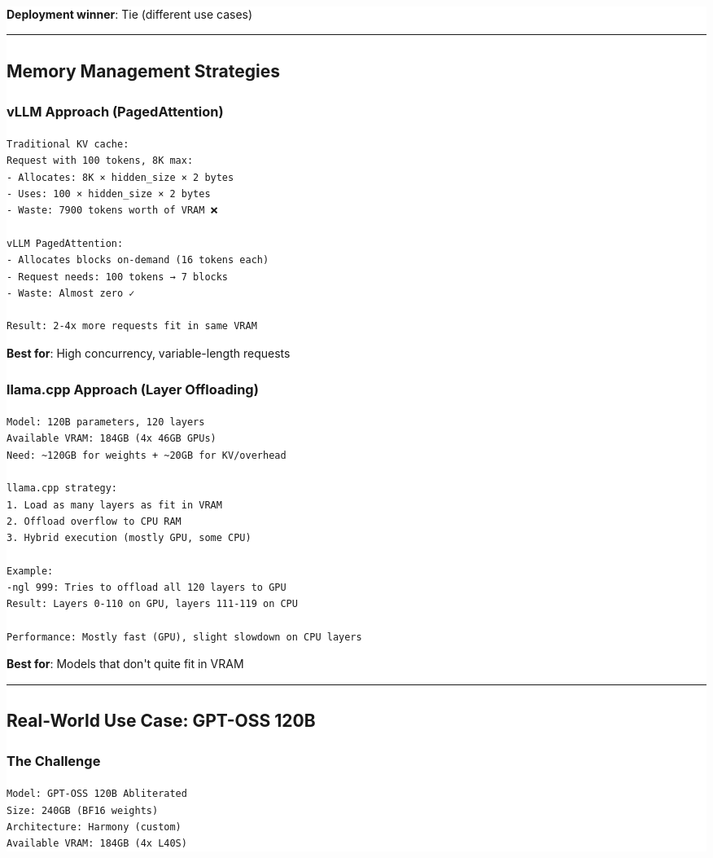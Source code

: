 **Deployment winner**: Tie (different use cases)

---

## Memory Management Strategies

### vLLM Approach (PagedAttention)

```
Traditional KV cache:
Request with 100 tokens, 8K max:
- Allocates: 8K × hidden_size × 2 bytes
- Uses: 100 × hidden_size × 2 bytes
- Waste: 7900 tokens worth of VRAM ❌

vLLM PagedAttention:
- Allocates blocks on-demand (16 tokens each)
- Request needs: 100 tokens → 7 blocks
- Waste: Almost zero ✓

Result: 2-4x more requests fit in same VRAM
```

**Best for**: High concurrency, variable-length requests

### llama.cpp Approach (Layer Offloading)

```
Model: 120B parameters, 120 layers
Available VRAM: 184GB (4x 46GB GPUs)
Need: ~120GB for weights + ~20GB for KV/overhead

llama.cpp strategy:
1. Load as many layers as fit in VRAM
2. Offload overflow to CPU RAM
3. Hybrid execution (mostly GPU, some CPU)

Example:
-ngl 999: Tries to offload all 120 layers to GPU
Result: Layers 0-110 on GPU, layers 111-119 on CPU

Performance: Mostly fast (GPU), slight slowdown on CPU layers
```

**Best for**: Models that don't quite fit in VRAM

---

## Real-World Use Case: GPT-OSS 120B

### The Challenge

```
Model: GPT-OSS 120B Abliterated
Size: 240GB (BF16 weights)
Architecture: Harmony (custom)
Available VRAM: 184GB (4x L40S)
```
